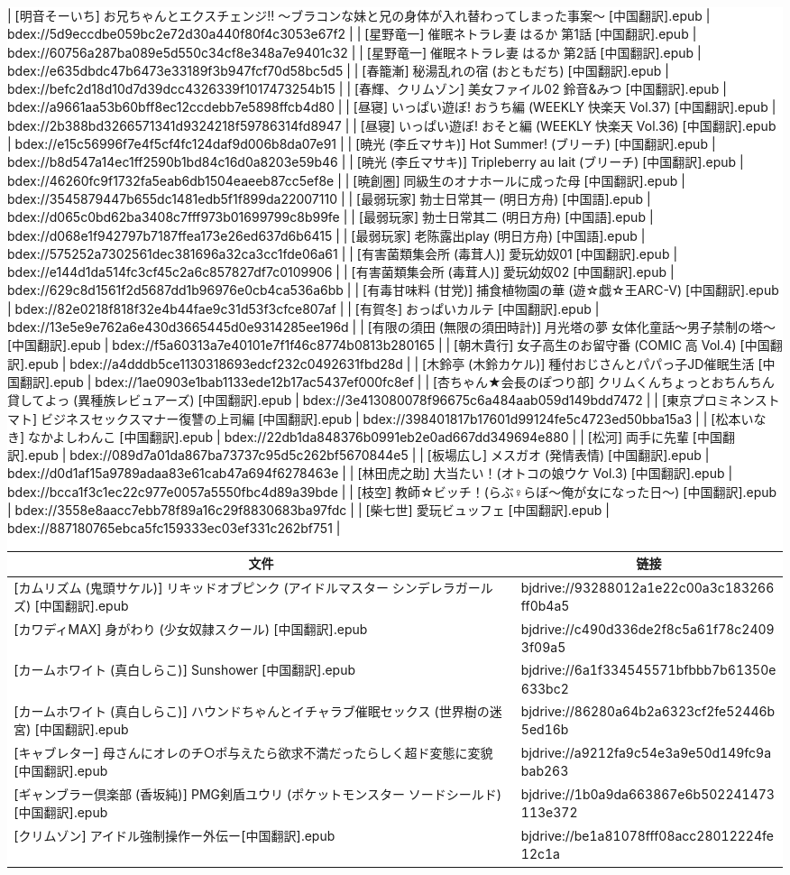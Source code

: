 | [明音そーいち] お兄ちゃんとエクスチェンジ!! ～ブラコンな妹と兄の身体が入れ替わってしまった事案～ [中国翻訳].epub | bdex://5d9eccdbe059bc2e72d30a440f80f4c3053e67f2 |
| [星野竜一] 催眠ネトラレ妻 はるか 第1話 [中国翻訳].epub | bdex://60756a287ba089e5d550c34cf8e348a7e9401c32 |
| [星野竜一] 催眠ネトラレ妻 はるか 第2話 [中国翻訳].epub | bdex://e635dbdc47b6473e33189f3b947fcf70d58bc5d5 |
| [春籠漸] 秘湯乱れの宿 (おともだち) [中国翻訳].epub | bdex://befc2d18d10d7d39dcc4326339f1017473254b15 |
| [春輝、クリムゾン] 美女ファイル02 鈴音&みつ [中国翻訳].epub | bdex://a9661aa53b60bff8ec12ccdebb7e5898ffcb4d80 |
| [昼寝] いっぱい遊ぼ! おうち編 (WEEKLY 快楽天 Vol.37) [中国翻訳].epub | bdex://2b388bd3266571341d9324218f59786314fd8947 |
| [昼寝] いっぱい遊ぼ! おそと編 (WEEKLY 快楽天 Vol.36) [中国翻訳].epub | bdex://e15c56996f7e4f5cf4fc124daf9d006b8da07e91 |
| [暁光 (李丘マサキ)] Hot Summer! (ブリーチ) [中国翻訳].epub | bdex://b8d547a14ec1ff2590b1bd84c16d0a8203e59b46 |
| [暁光 (李丘マサキ)] Tripleberry au lait (ブリーチ) [中国翻訳].epub | bdex://46260fc9f1732fa5eab6db1504eaeeb87cc5ef8e |
| [暁創圏] 同級生のオナホールに成った母 [中国翻訳].epub | bdex://3545879447b655dc1481edb5f1f899da22007110 |
| [最弱玩家] 勃士日常其一 (明日方舟) [中国語].epub | bdex://d065c0bd62ba3408c7fff973b01699799c8b99fe |
| [最弱玩家] 勃士日常其二 (明日方舟) [中国語].epub | bdex://d068e1f942797b7187ffea173e26ed637d6b6415 |
| [最弱玩家] 老陈露出play (明日方舟) [中国語].epub | bdex://575252a7302561dec381696a32ca3cc1fde06a61 |
| [有害菌類集会所 (毒茸人)] 愛玩幼奴01 [中国翻訳].epub | bdex://e144d1da514fc3cf45c2a6c857827df7c0109906 |
| [有害菌類集会所 (毒茸人)] 愛玩幼奴02 [中国翻訳].epub | bdex://629c8d1561f2d5687dd1b96976e0cb4ca536a6bb |
| [有毒甘味料 (甘党)] 捕食植物園の華 (遊☆戯☆王ARC-V) [中国翻訳].epub | bdex://82e0218f818f32e4b44fae9c31d53f3cfce807af |
| [有賀冬] おっぱいカルテ [中国翻訳].epub | bdex://13e5e9e762a6e430d3665445d0e9314285ee196d |
| [有限の須田 (無限の須田時計)] 月光塔の夢 女体化童話～男子禁制の塔～ [中国翻訳].epub | bdex://f5a60313a7e40101e7f1f46c8774b0813b280165 |
| [朝木貴行] 女子高生のお留守番 (COMIC 高 Vol.4) [中国翻訳].epub | bdex://a4dddb5ce1130318693edcf232c0492631fbd28d |
| [木鈴亭 (木鈴カケル)] 種付おじさんとパパっ子JD催眠生活 [中国翻訳].epub | bdex://1ae0903e1bab1133ede12b17ac5437ef000fc8ef |
| [杏ちゃん★会長のぽつり部] クリムくんちょっとおちんちん貸してよっ (異種族レビュアーズ) [中国翻訳].epub | bdex://3e413080078f96675c6a484aab059d149bdd7472 |
| [東京プロミネンストマト] ビジネスセックスマナー復讐の上司編 [中国翻訳].epub | bdex://398401817b17601d99124fe5c4723ed50bba15a3 |
| [松本いなき] なかよしわんこ [中国翻訳].epub | bdex://22db1da848376b0991eb2e0ad667dd349694e880 |
| [松河] 両手に先輩 [中国翻訳].epub | bdex://089d7a01da867ba73737c95d5c262bf5670844e5 |
| [板場広し] メスガオ (発情表情) [中国翻訳].epub | bdex://d0d1af15a9789adaa83e61cab47a694f6278463e |
| [林田虎之助] 大当たい！(オトコの娘ウケ Vol.3) [中国翻訳].epub | bdex://bcca1f3c1ec22c977e0057a5550fbc4d89a39bde |
| [枝空] 教師☆ビッチ！(らぶ♀らぼ～俺が女になった日～) [中国翻訳].epub | bdex://3558e8aacc7ebb78f89a16c29f8830683ba97fdc |
| [柴七世] 愛玩ビュッフェ [中国翻訳].epub | bdex://887180765ebca5fc159333ec03ef331c262bf751 |



| 文件 | 链接 |
| --- | --- |
| [カムリズム (鬼頭サケル)] リキッドオブピンク (アイドルマスター シンデレラガールズ) [中国翻訳].epub | bjdrive://93288012a1e22c00a3c183266ff0b4a5 |
| [カワディMAX] 身がわり (少女奴隷スクール) [中国翻訳].epub | bjdrive://c490d336de2f8c5a61f78c24093f09a5 |
| [カームホワイト (真白しらこ)] Sunshower [中国翻訳].epub | bjdrive://6a1f334545571bfbbb7b61350e633bc2 |
| [カームホワイト (真白しらこ)] ハウンドちゃんとイチャラブ催眠セックス (世界樹の迷宮) [中国翻訳].epub | bjdrive://86280a64b2a6323cf2fe52446b5ed16b |
| [キャブレター] 母さんにオレのチ○ポ与えたら欲求不満だったらしく超ド変態に変貌 [中国翻訳].epub | bjdrive://a9212fa9c54e3a9e50d149fc9abab263 |
| [ギャンブラー倶楽部 (香坂純)] PMG剣盾ユウリ (ポケットモンスター ソードシールド) [中国翻訳].epub | bjdrive://1b0a9da663867e6b502241473113e372 |
| [クリムゾン] アイドル強制操作ー外伝ー[中国翻訳].epub | bjdrive://be1a81078fff08acc28012224fe12c1a |